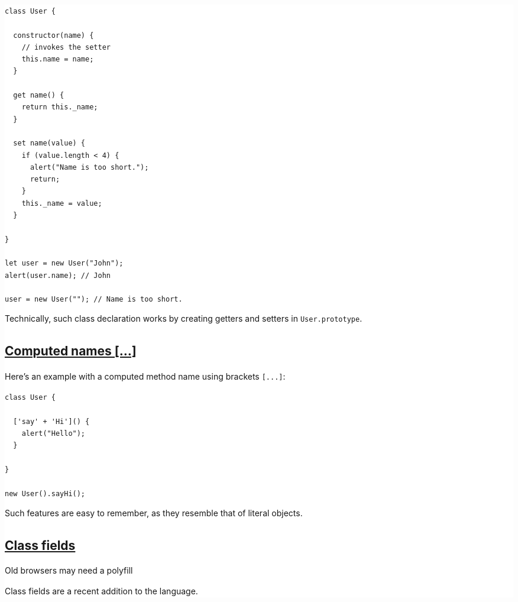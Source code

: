 <a href="#" class="toolbar__button toolbar__button_edit" title="open in sandbox"></a>

    class User {

      constructor(name) {
        // invokes the setter
        this.name = name;
      }

      get name() {
        return this._name;
      }

      set name(value) {
        if (value.length < 4) {
          alert("Name is too short.");
          return;
        }
        this._name = value;
      }

    }

    let user = new User("John");
    alert(user.name); // John

    user = new User(""); // Name is too short.

Technically, such class declaration works by creating getters and setters in `User.prototype`.

## <a href="#computed-names" id="computed-names" class="main__anchor">Computed names […]</a>

Here’s an example with a computed method name using brackets `[...]`:

<a href="#" class="toolbar__button toolbar__button_run" title="run"></a>

<a href="#" class="toolbar__button toolbar__button_edit" title="open in sandbox"></a>

    class User {

      ['say' + 'Hi']() {
        alert("Hello");
      }

    }

    new User().sayHi();

Such features are easy to remember, as they resemble that of literal objects.

## <a href="#class-fields" id="class-fields" class="main__anchor">Class fields</a>

<span class="important__type">Old browsers may need a polyfill</span>

Class fields are a recent addition to the language.
